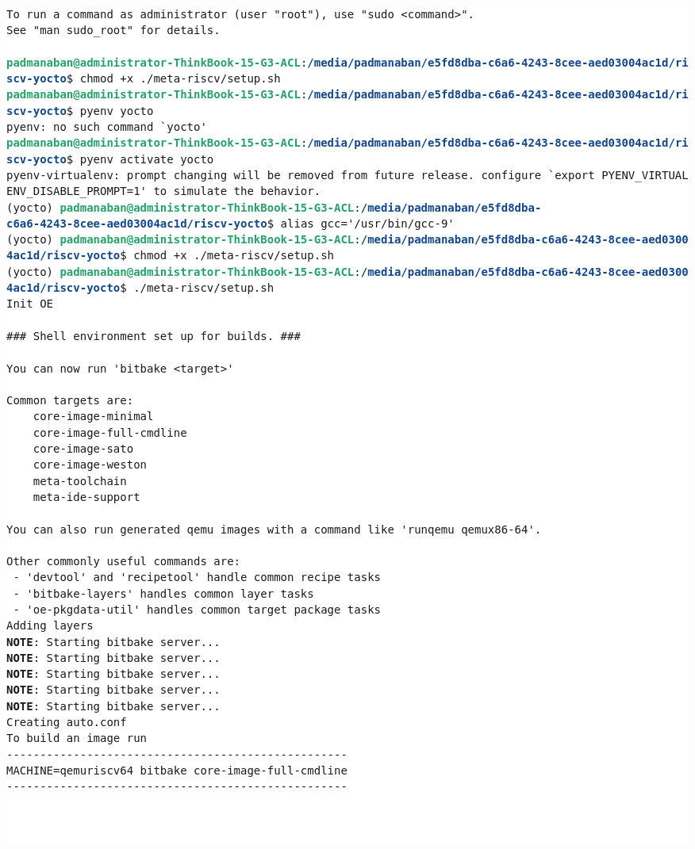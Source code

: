 <pre>To run a command as administrator (user &quot;root&quot;), use &quot;sudo &lt;command&gt;&quot;.
See &quot;man sudo_root&quot; for details.

<font color="#26A269"><b>padmanaban@administrator-ThinkBook-15-G3-ACL</b></font>:<font color="#12488B"><b>/media/padmanaban/e5fd8dba-c6a6-4243-8cee-aed03004ac1d/riscv-yocto</b></font>$ chmod +x ./meta-riscv/setup.sh
<font color="#26A269"><b>padmanaban@administrator-ThinkBook-15-G3-ACL</b></font>:<font color="#12488B"><b>/media/padmanaban/e5fd8dba-c6a6-4243-8cee-aed03004ac1d/riscv-yocto</b></font>$ pyenv yocto
pyenv: no such command `yocto&apos;
<font color="#26A269"><b>padmanaban@administrator-ThinkBook-15-G3-ACL</b></font>:<font color="#12488B"><b>/media/padmanaban/e5fd8dba-c6a6-4243-8cee-aed03004ac1d/riscv-yocto</b></font>$ pyenv activate yocto
pyenv-virtualenv: prompt changing will be removed from future release. configure `export PYENV_VIRTUALENV_DISABLE_PROMPT=1&apos; to simulate the behavior.
(yocto) <font color="#26A269"><b>padmanaban@administrator-ThinkBook-15-G3-ACL</b></font>:<font color="#12488B"><b>/media/padmanaban/e5fd8dba-</b></font>
<font color="#12488B"><b>c6a6-4243-8cee-aed03004ac1d/riscv-yocto</b></font>$ alias gcc=&apos;/usr/bin/gcc-9&apos;
(yocto) <font color="#26A269"><b>padmanaban@administrator-ThinkBook-15-G3-ACL</b></font>:<font color="#12488B"><b>/media/padmanaban/e5fd8dba-c6a6-4243-8cee-aed03004ac1d/riscv-yocto</b></font>$ chmod +x ./meta-riscv/setup.sh
(yocto) <font color="#26A269"><b>padmanaban@administrator-ThinkBook-15-G3-ACL</b></font>:<font color="#12488B"><b>/media/padmanaban/e5fd8dba-c6a6-4243-8cee-aed03004ac1d/riscv-yocto</b></font>$ ./meta-riscv/setup.sh
Init OE

### Shell environment set up for builds. ###

You can now run &apos;bitbake &lt;target&gt;&apos;

Common targets are:
    core-image-minimal
    core-image-full-cmdline
    core-image-sato
    core-image-weston
    meta-toolchain
    meta-ide-support

You can also run generated qemu images with a command like &apos;runqemu qemux86-64&apos;.

Other commonly useful commands are:
 - &apos;devtool&apos; and &apos;recipetool&apos; handle common recipe tasks
 - &apos;bitbake-layers&apos; handles common layer tasks
 - &apos;oe-pkgdata-util&apos; handles common target package tasks
Adding layers
<b>NOTE</b>: Starting bitbake server...
<b>NOTE</b>: Starting bitbake server...
<b>NOTE</b>: Starting bitbake server...
<b>NOTE</b>: Starting bitbake server...
<b>NOTE</b>: Starting bitbake server...
Creating auto.conf
To build an image run
---------------------------------------------------
MACHINE=qemuriscv64 bitbake core-image-full-cmdline
---------------------------------------------------
